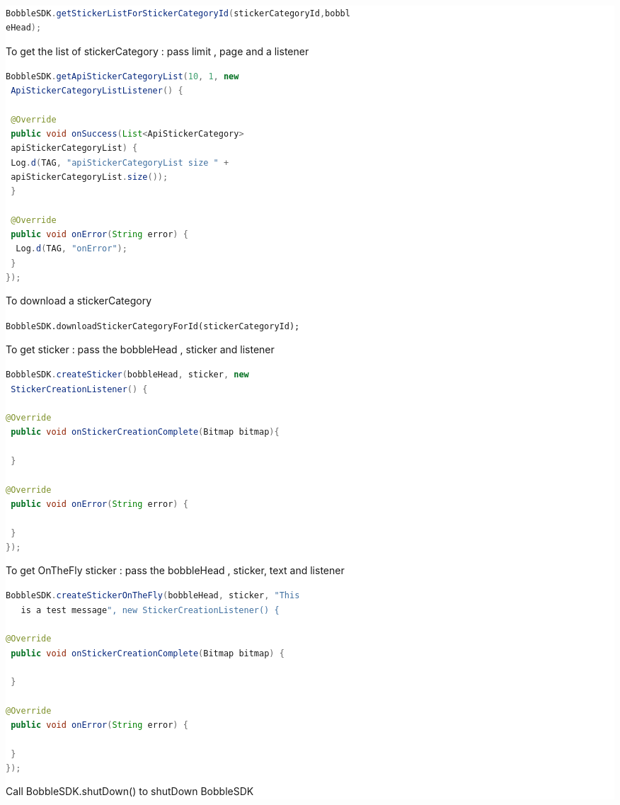  ```java
BobbleSDK.getStickerListForStickerCategoryId(stickerCategoryId,bobbl
eHead);
 ```
 
 To get the list of stickerCategory : pass limit , page and
a listener

 ```java
 BobbleSDK.getApiStickerCategoryList(10, 1, new
  ApiStickerCategoryListListener() {
  
  @Override
  public void onSuccess(List<ApiStickerCategory>
  apiStickerCategoryList) {
  Log.d(TAG, "apiStickerCategoryList size " +
  apiStickerCategoryList.size());
  }
  
  @Override
  public void onError(String error) {
   Log.d(TAG, "onError");
  }
 });
  ```
  
 To download a stickerCategory
  ```
 BobbleSDK.downloadStickerCategoryForId(stickerCategoryId);
  ```
  
 To get sticker : pass the bobbleHead , sticker and
listener
 ```java
 BobbleSDK.createSticker(bobbleHead, sticker, new
  StickerCreationListener() {
  
 @Override
  public void onStickerCreationComplete(Bitmap bitmap){

  }
  
 @Override
  public void onError(String error) {

  }
 });
  ```
  
 To get OnTheFly sticker : pass the bobbleHead , sticker,
text and listener
 ```java
 BobbleSDK.createStickerOnTheFly(bobbleHead, sticker, "This
    is a test message", new StickerCreationListener() {
    
 @Override
  public void onStickerCreationComplete(Bitmap bitmap) {
  
  }
  
 @Override
  public void onError(String error) {

  }
 });
 ```
 Call BobbleSDK.shutDown() to shutDown BobbleSDK
 